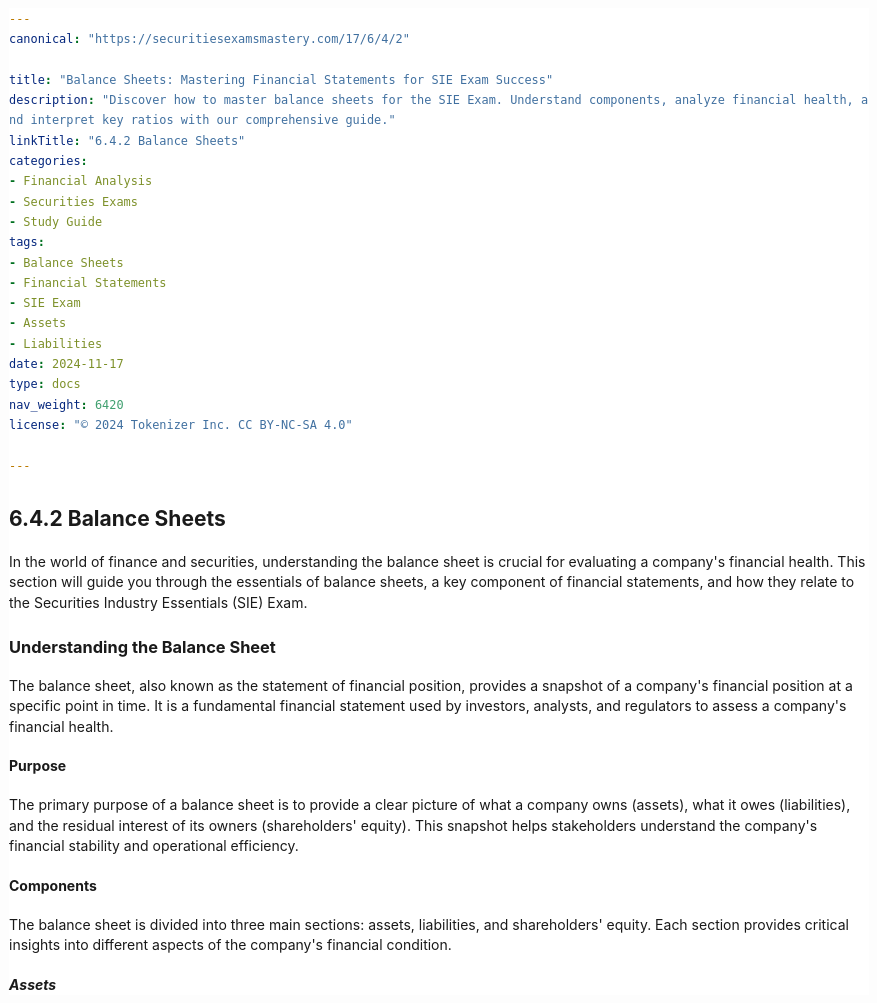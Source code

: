 ```yaml
---
canonical: "https://securitiesexamsmastery.com/17/6/4/2"

title: "Balance Sheets: Mastering Financial Statements for SIE Exam Success"
description: "Discover how to master balance sheets for the SIE Exam. Understand components, analyze financial health, and interpret key ratios with our comprehensive guide."
linkTitle: "6.4.2 Balance Sheets"
categories:
- Financial Analysis
- Securities Exams
- Study Guide
tags:
- Balance Sheets
- Financial Statements
- SIE Exam
- Assets
- Liabilities
date: 2024-11-17
type: docs
nav_weight: 6420
license: "© 2024 Tokenizer Inc. CC BY-NC-SA 4.0"

---
```


## 6.4.2 Balance Sheets

In the world of finance and securities, understanding the balance sheet is crucial for evaluating a company's financial health. This section will guide you through the essentials of balance sheets, a key component of financial statements, and how they relate to the Securities Industry Essentials (SIE) Exam.

### Understanding the Balance Sheet

The balance sheet, also known as the statement of financial position, provides a snapshot of a company's financial position at a specific point in time. It is a fundamental financial statement used by investors, analysts, and regulators to assess a company's financial health.

#### Purpose

The primary purpose of a balance sheet is to provide a clear picture of what a company owns (assets), what it owes (liabilities), and the residual interest of its owners (shareholders' equity). This snapshot helps stakeholders understand the company's financial stability and operational efficiency.

#### Components

The balance sheet is divided into three main sections: assets, liabilities, and shareholders' equity. Each section provides critical insights into different aspects of the company's financial condition.

##### Assets

